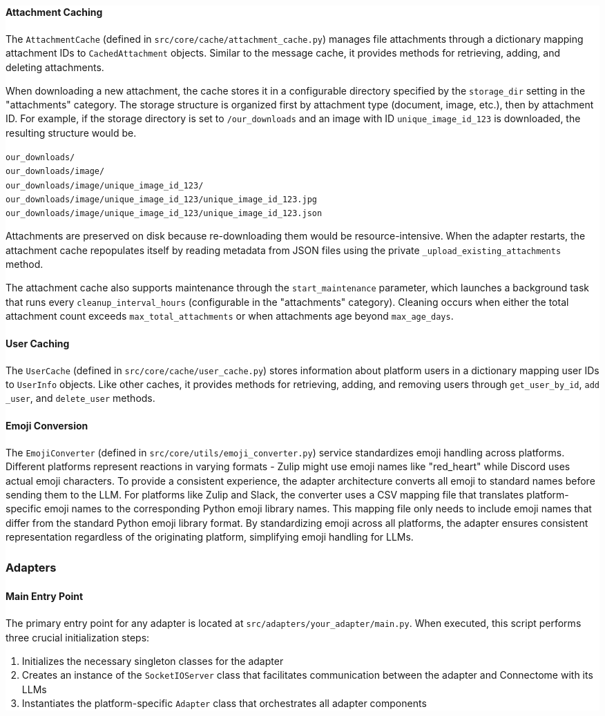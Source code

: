#### Attachment Caching
The `AttachmentCache` (defined in `src/core/cache/attachment_cache.py`) manages file attachments through a dictionary mapping attachment IDs to `CachedAttachment` objects. Similar to the message cache, it provides methods for retrieving, adding, and deleting attachments.

When downloading a new attachment, the cache stores it in a configurable directory specified by the `storage_dir` setting in the "attachments" category. The storage structure is organized first by attachment type (document, image, etc.), then by attachment ID. For example, if the storage directory is set to `/our_downloads` and an image with ID `unique_image_id_123` is downloaded, the resulting structure would be.
```bash
our_downloads/
our_downloads/image/
our_downloads/image/unique_image_id_123/
our_downloads/image/unique_image_id_123/unique_image_id_123.jpg
our_downloads/image/unique_image_id_123/unique_image_id_123.json
```
Attachments are preserved on disk because re-downloading them would be resource-intensive. When the adapter restarts, the attachment cache repopulates itself by reading metadata from JSON files using the private `_upload_existing_attachments` method.

The attachment cache also supports maintenance through the `start_maintenance` parameter, which launches a background task that runs every `cleanup_interval_hours` (configurable in the "attachments" category). Cleaning occurs when either the total attachment count exceeds `max_total_attachments` or when attachments age beyond `max_age_days`.

#### User Caching
The `UserCache` (defined in `src/core/cache/user_cache.py`) stores information about platform users in a dictionary mapping user IDs to `UserInfo` objects. Like other caches, it provides methods for retrieving, adding, and removing users through `get_user_by_id`, `add_user`, and `delete_user` methods.

#### Emoji Conversion
The `EmojiConverter` (defined in `src/core/utils/emoji_converter.py`) service standardizes emoji handling across platforms. Different platforms represent reactions in varying formats - Zulip might use emoji names like "red_heart" while Discord uses actual emoji characters. To provide a consistent experience, the adapter architecture converts all emoji to standard names before sending them to the LLM. For platforms like Zulip and Slack, the converter uses a CSV mapping file that translates platform-specific emoji names to the corresponding Python emoji library names. This mapping file only needs to include emoji names that differ from the standard Python emoji library format. By standardizing emoji across all platforms, the adapter ensures consistent representation regardless of the originating platform, simplifying emoji handling for LLMs.

### Adapters

#### Main Entry Point
The primary entry point for any adapter is located at `src/adapters/your_adapter/main.py`. When executed, this script performs three crucial initialization steps:
1. Initializes the necessary singleton classes for the adapter
2. Creates an instance of the `SocketIOServer` class that facilitates communication between the adapter and Connectome with its LLMs
3. Instantiates the platform-specific `Adapter` class that orchestrates all adapter components
